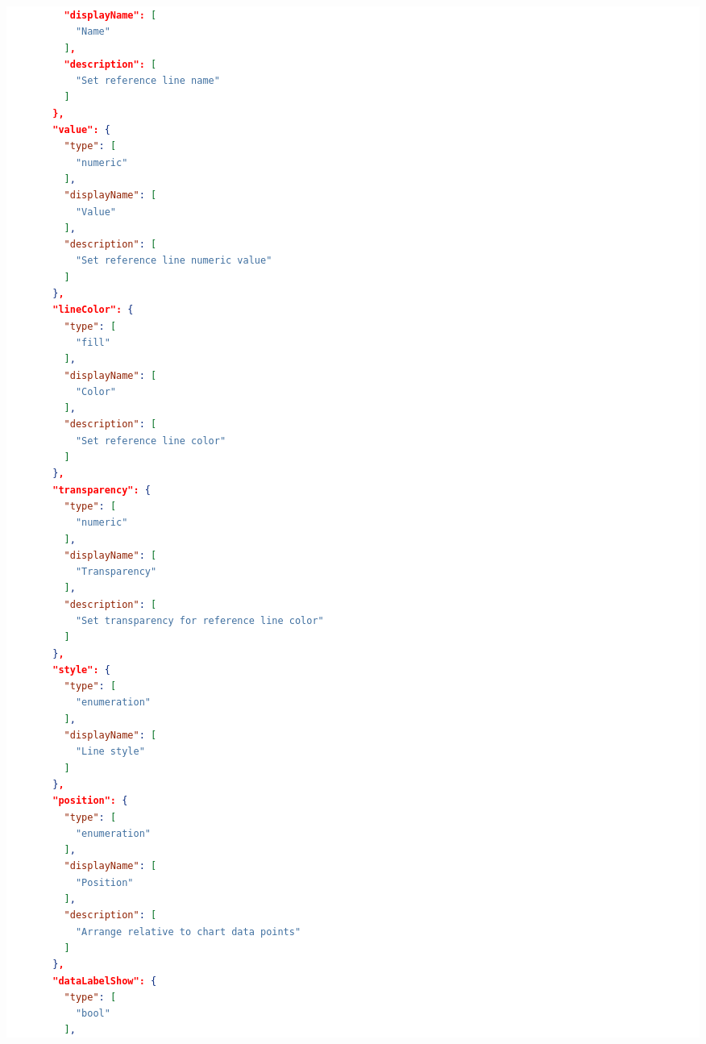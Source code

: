 ```json
          "displayName": [
            "Name"
          ],
          "description": [
            "Set reference line name"
          ]
        },
        "value": {
          "type": [
            "numeric"
          ],
          "displayName": [
            "Value"
          ],
          "description": [
            "Set reference line numeric value"
          ]
        },
        "lineColor": {
          "type": [
            "fill"
          ],
          "displayName": [
            "Color"
          ],
          "description": [
            "Set reference line color"
          ]
        },
        "transparency": {
          "type": [
            "numeric"
          ],
          "displayName": [
            "Transparency"
          ],
          "description": [
            "Set transparency for reference line color"
          ]
        },
        "style": {
          "type": [
            "enumeration"
          ],
          "displayName": [
            "Line style"
          ]
        },
        "position": {
          "type": [
            "enumeration"
          ],
          "displayName": [
            "Position"
          ],
          "description": [
            "Arrange relative to chart data points"
          ]
        },
        "dataLabelShow": {
          "type": [
            "bool"
          ],
```